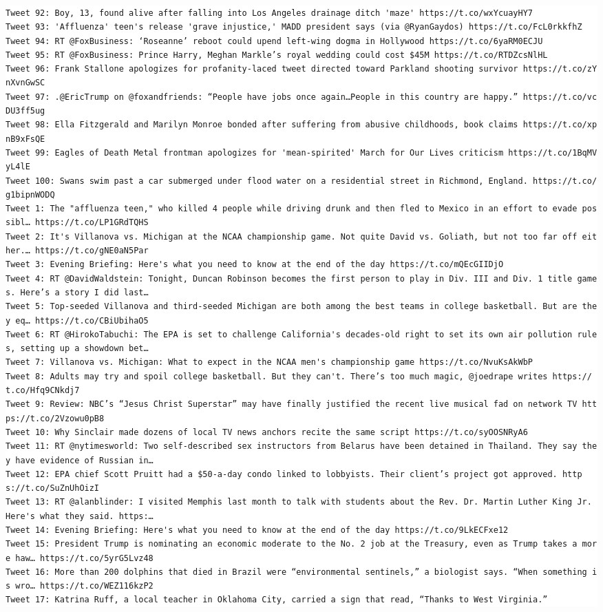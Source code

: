     Tweet 92: Boy, 13, found alive after falling into Los Angeles drainage ditch 'maze' https://t.co/wxYcuayHY7
    Tweet 93: 'Affluenza' teen's release 'grave injustice,' MADD president says (via @RyanGaydos) https://t.co/FcL0rkkfhZ
    Tweet 94: RT @FoxBusiness: ‘Roseanne’ reboot could upend left-wing dogma in Hollywood https://t.co/6yaRM0ECJU
    Tweet 95: RT @FoxBusiness: Prince Harry, Meghan Markle’s royal wedding could cost $45M https://t.co/RTDZcsNlHL
    Tweet 96: Frank Stallone apologizes for profanity-laced tweet directed toward Parkland shooting survivor https://t.co/zYnXvnGwSC
    Tweet 97: .@EricTrump on @foxandfriends: “People have jobs once again…People in this country are happy.” https://t.co/vcDU3ff5ug
    Tweet 98: Ella Fitzgerald and Marilyn Monroe bonded after suffering from abusive childhoods, book claims https://t.co/xpnB9xFsQE
    Tweet 99: Eagles of Death Metal frontman apologizes for 'mean-spirited' March for Our Lives criticism https://t.co/1BqMVyL4lE
    Tweet 100: Swans swim past a car submerged under flood water on a residential street in Richmond, England. https://t.co/g1bipnWODQ
    Tweet 1: The "affluenza teen," who killed 4 people while driving drunk and then fled to Mexico in an effort to evade possibl… https://t.co/LP1GRdTQHS
    Tweet 2: It's Villanova vs. Michigan at the NCAA championship game. Not quite David vs. Goliath, but not too far off either.… https://t.co/gNE0aN5Par
    Tweet 3: Evening Briefing: Here's what you need to know at the end of the day https://t.co/mQEcGIIDjO
    Tweet 4: RT @DavidWaldstein: Tonight, Duncan Robinson becomes the first person to play in Div. III and Div. 1 title games. Here’s a story I did last…
    Tweet 5: Top-seeded Villanova and third-seeded Michigan are both among the best teams in college basketball. But are they eq… https://t.co/CBiUbihaO5
    Tweet 6: RT @HirokoTabuchi: The EPA is set to challenge California's decades-old right to set its own air pollution rules, setting up a showdown bet…
    Tweet 7: Villanova vs. Michigan: What to expect in the NCAA men's championship game https://t.co/NvuKsAkWbP
    Tweet 8: Adults may try and spoil college basketball. But they can't. There’s too much magic, @joedrape writes https://t.co/Hfq9CNkdj7
    Tweet 9: Review: NBC’s “Jesus Christ Superstar” may have finally justified the recent live musical fad on network TV https://t.co/2Vzowu0pB8
    Tweet 10: Why Sinclair made dozens of local TV news anchors recite the same script https://t.co/syOOSNRyA6
    Tweet 11: RT @nytimesworld: Two self-described sex instructors from Belarus have been detained in Thailand. They say they have evidence of Russian in…
    Tweet 12: EPA chief Scott Pruitt had a $50-a-day condo linked to lobbyists. Their client’s project got approved. https://t.co/SuZnUhOizI
    Tweet 13: RT @alanblinder: I visited Memphis last month to talk with students about the Rev. Dr. Martin Luther King Jr. Here's what they said. https:…
    Tweet 14: Evening Briefing: Here's what you need to know at the end of the day https://t.co/9LkECFxe12
    Tweet 15: President Trump is nominating an economic moderate to the No. 2 job at the Treasury, even as Trump takes a more haw… https://t.co/5yrG5Lvz48
    Tweet 16: More than 200 dolphins that died in Brazil were “environmental sentinels,” a biologist says. “When something is wro… https://t.co/WEZ116kzP2
    Tweet 17: Katrina Ruff, a local teacher in Oklahoma City, carried a sign that read, “Thanks to West Virginia.” 
    